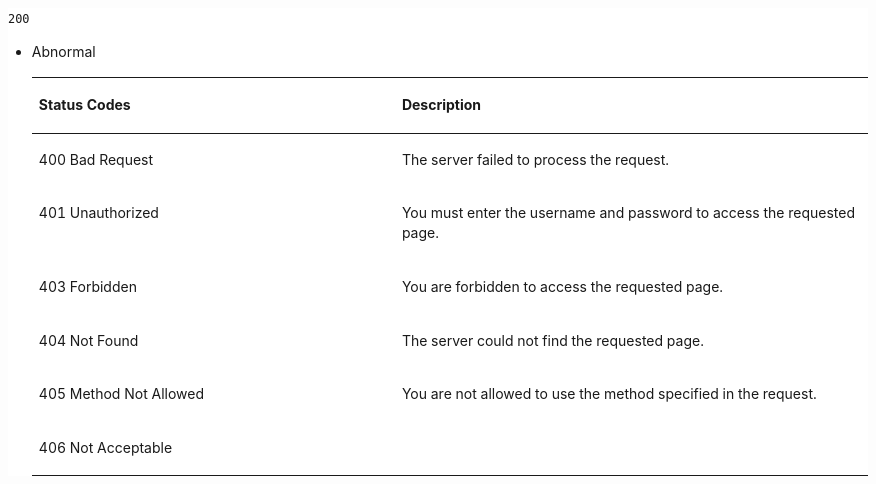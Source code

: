     200

-   Abnormal

    <a name="table59178184203255"></a>
    <table><thead align="left"><tr id="row54047877203255"><th class="cellrowborder" valign="top" width="43.419999999999995%" id="mcps1.1.3.1.1"><p id="p15801936203255"><a name="p15801936203255"></a><a name="p15801936203255"></a>Status Codes</p>
    </th>
    <th class="cellrowborder" valign="top" width="56.58%" id="mcps1.1.3.1.2"><p id="p4888452203255"><a name="p4888452203255"></a><a name="p4888452203255"></a>Description</p>
    </th>
    </tr>
    </thead>
    <tbody><tr id="row60420295203255"><td class="cellrowborder" valign="top" width="43.419999999999995%" headers="mcps1.1.3.1.1 "><p id="p62205764203255"><a name="p62205764203255"></a><a name="p62205764203255"></a>400 Bad Request</p>
    </td>
    <td class="cellrowborder" valign="top" width="56.58%" headers="mcps1.1.3.1.2 "><p id="p5502113203255"><a name="p5502113203255"></a><a name="p5502113203255"></a>The server failed to process the request.</p>
    </td>
    </tr>
    <tr id="row49519019203255"><td class="cellrowborder" valign="top" width="43.419999999999995%" headers="mcps1.1.3.1.1 "><p id="p51617596203255"><a name="p51617596203255"></a><a name="p51617596203255"></a>401 Unauthorized</p>
    </td>
    <td class="cellrowborder" valign="top" width="56.58%" headers="mcps1.1.3.1.2 "><p id="p20275713203255"><a name="p20275713203255"></a><a name="p20275713203255"></a>You must enter the username and password to access the requested page.</p>
    </td>
    </tr>
    <tr id="row48263690203255"><td class="cellrowborder" valign="top" width="43.419999999999995%" headers="mcps1.1.3.1.1 "><p id="p17044857203255"><a name="p17044857203255"></a><a name="p17044857203255"></a>403 Forbidden</p>
    </td>
    <td class="cellrowborder" valign="top" width="56.58%" headers="mcps1.1.3.1.2 "><p id="p38456209203255"><a name="p38456209203255"></a><a name="p38456209203255"></a>You are forbidden to access the requested page.</p>
    </td>
    </tr>
    <tr id="row10561563203255"><td class="cellrowborder" valign="top" width="43.419999999999995%" headers="mcps1.1.3.1.1 "><p id="p50180290203255"><a name="p50180290203255"></a><a name="p50180290203255"></a>404 Not Found</p>
    </td>
    <td class="cellrowborder" valign="top" width="56.58%" headers="mcps1.1.3.1.2 "><p id="p38071718203255"><a name="p38071718203255"></a><a name="p38071718203255"></a>The server could not find the requested page.</p>
    </td>
    </tr>
    <tr id="row7101146203255"><td class="cellrowborder" valign="top" width="43.419999999999995%" headers="mcps1.1.3.1.1 "><p id="p38321955203255"><a name="p38321955203255"></a><a name="p38321955203255"></a>405 Method Not Allowed</p>
    </td>
    <td class="cellrowborder" valign="top" width="56.58%" headers="mcps1.1.3.1.2 "><p id="p17070685203255"><a name="p17070685203255"></a><a name="p17070685203255"></a>You are not allowed to use the method specified in the request.</p>
    </td>
    </tr>
    <tr id="row19418444203255"><td class="cellrowborder" valign="top" width="43.419999999999995%" headers="mcps1.1.3.1.1 "><p id="p29390130203255"><a name="p29390130203255"></a><a name="p29390130203255"></a>406 Not Acceptable</p>
    </td>